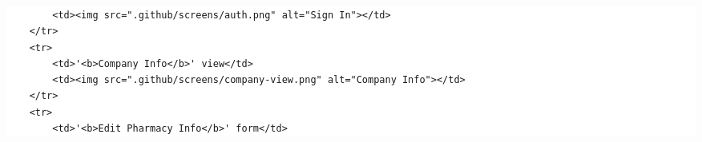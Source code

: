             <td><img src=".github/screens/auth.png" alt="Sign In"></td>
        </tr>
        <tr>
            <td>'<b>Company Info</b>' view</td>
            <td><img src=".github/screens/company-view.png" alt="Company Info"></td>
        </tr>
        <tr>
            <td>'<b>Edit Pharmacy Info</b>' form</td>